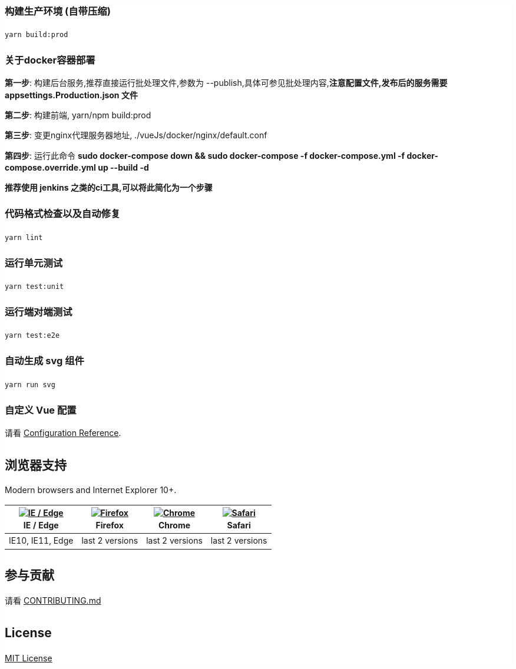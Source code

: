 ### 构建生产环境 (自带压缩)

```bash
yarn build:prod
```

### 关于docker容器部署

**第一步**: 构建后台服务,推荐直接运行批处理文件,参数为 --publish,具体可参见批处理内容,**注意配置文件,发布后的服务需要 appsettings.Production.json 文件**

**第二步**: 构建前端, yarn/npm build:prod

**第三步**: 变更nginx代理服务器地址, ./vueJs/docker/nginx/default.conf

**第四步**: 运行此命令 **sudo docker-compose down && sudo docker-compose -f docker-compose.yml -f docker-compose.override.yml up --build -d**

**推荐使用 jenkins 之类的ci工具,可以将此简化为一个步骤**


### 代码格式检查以及自动修复

```bash
yarn lint
```

### 运行单元测试

```bash
yarn test:unit
```

### 运行端对端测试

```bash
yarn test:e2e
```

### 自动生成 svg 组件

```bash
yarn run svg
```

### 自定义 Vue 配置

请看 [Configuration Reference](https://cli.vuejs.org/config/).

## 浏览器支持

Modern browsers and Internet Explorer 10+.

| [<img src="https://raw.githubusercontent.com/alrra/browser-logos/master/src/edge/edge_48x48.png" alt="IE / Edge" width="24px" height="24px" />](http://godban.github.io/browsers-support-badges/)</br>IE / Edge | [<img src="https://raw.githubusercontent.com/alrra/browser-logos/master/src/firefox/firefox_48x48.png" alt="Firefox" width="24px" height="24px" />](http://godban.github.io/browsers-support-badges/)</br>Firefox | [<img src="https://raw.githubusercontent.com/alrra/browser-logos/master/src/chrome/chrome_48x48.png" alt="Chrome" width="24px" height="24px" />](http://godban.github.io/browsers-support-badges/)</br>Chrome | [<img src="https://raw.githubusercontent.com/alrra/browser-logos/master/src/safari/safari_48x48.png" alt="Safari" width="24px" height="24px" />](http://godban.github.io/browsers-support-badges/)</br>Safari |
| --------- | --------- | --------- | --------- |
| IE10, IE11, Edge| last 2 versions| last 2 versions| last 2 versions

## 参与贡献

请看 [CONTRIBUTING.md](https://github.com/Armour/vue-typescript-admin-template/blob/master/.github/CONTRIBUTING.md)

## License

[MIT License](https://github.com/Armour/vue-typescript-admin-template/blob/master/LICENSE)
